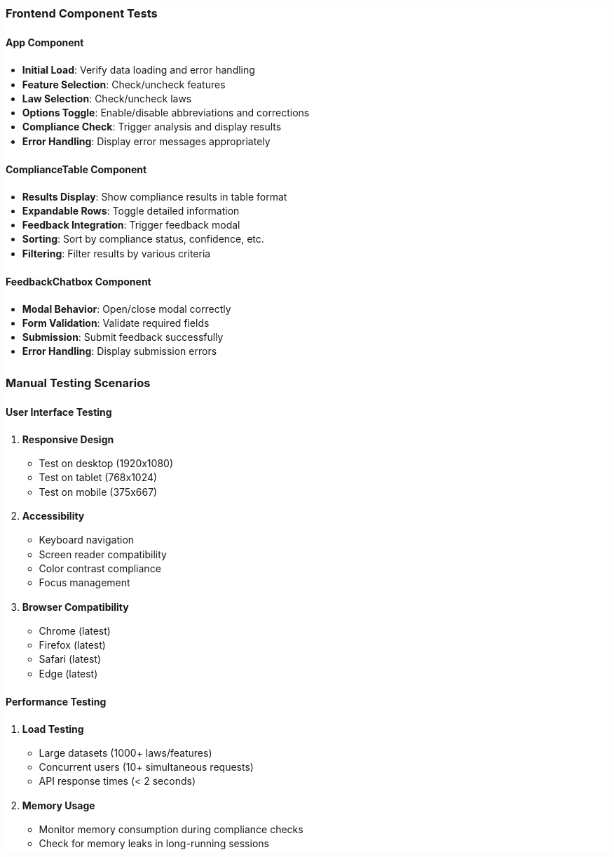 ### Frontend Component Tests

#### App Component
- **Initial Load**: Verify data loading and error handling
- **Feature Selection**: Check/uncheck features
- **Law Selection**: Check/uncheck laws
- **Options Toggle**: Enable/disable abbreviations and corrections
- **Compliance Check**: Trigger analysis and display results
- **Error Handling**: Display error messages appropriately

#### ComplianceTable Component
- **Results Display**: Show compliance results in table format
- **Expandable Rows**: Toggle detailed information
- **Feedback Integration**: Trigger feedback modal
- **Sorting**: Sort by compliance status, confidence, etc.
- **Filtering**: Filter results by various criteria

#### FeedbackChatbox Component
- **Modal Behavior**: Open/close modal correctly
- **Form Validation**: Validate required fields
- **Submission**: Submit feedback successfully
- **Error Handling**: Display submission errors

### Manual Testing Scenarios

#### User Interface Testing
1. **Responsive Design**
   - Test on desktop (1920x1080)
   - Test on tablet (768x1024)
   - Test on mobile (375x667)

2. **Accessibility**
   - Keyboard navigation
   - Screen reader compatibility
   - Color contrast compliance
   - Focus management

3. **Browser Compatibility**
   - Chrome (latest)
   - Firefox (latest)
   - Safari (latest)
   - Edge (latest)

#### Performance Testing
1. **Load Testing**
   - Large datasets (1000+ laws/features)
   - Concurrent users (10+ simultaneous requests)
   - API response times (< 2 seconds)

2. **Memory Usage**
   - Monitor memory consumption during compliance checks
   - Check for memory leaks in long-running sessions
